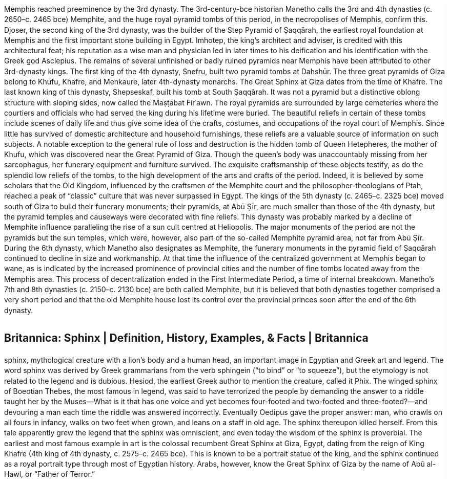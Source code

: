 Memphis reached preeminence by the 3rd dynasty. The 3rd-century-bce historian Manetho calls the 3rd and 4th dynasties (c. 2650–c. 2465 bce) Memphite, and the huge royal pyramid tombs of this period, in the necropolises of Memphis, confirm this. Djoser, the second king of the 3rd dynasty, was the builder of the Step Pyramid of Ṣaqqārah, the earliest royal foundation at Memphis and the first important stone building in Egypt. Imhotep, the king’s architect and adviser, is credited with this architectural feat; his reputation as a wise man and physician led in later times to his deification and his identification with the Greek god Asclepius.
The remains of several unfinished or badly ruined pyramids near Memphis have been attributed to other 3rd-dynasty kings. The first king of the 4th dynasty, Snefru, built two pyramid tombs at Dahshūr. The three great pyramids of Giza belong to Khufu, Khafre, and Menkaure, later 4th-dynasty monarchs. The Great Sphinx at Giza dates from the time of Khafre. The last known king of this dynasty, Shepseskaf, built his tomb at South Ṣaqqārah. It was not a pyramid but a distinctive oblong structure with sloping sides, now called the Maṣṭabat Firʿawn.
The royal pyramids are surrounded by large cemeteries where the courtiers and officials who had served the king during his lifetime were buried. The beautiful reliefs in certain of these tombs include scenes of daily life and thus give some idea of the crafts, costumes, and occupations of the royal court of Memphis. Since little has survived of domestic architecture and household furnishings, these reliefs are a valuable source of information on such subjects. A notable exception to the general rule of loss and destruction is the hidden tomb of Queen Hetepheres, the mother of Khufu, which was discovered near the Great Pyramid of Giza. Though the queen’s body was unaccountably missing from her sarcophagus, her funerary equipment and furniture survived. The exquisite craftsmanship of these objects testify, as do the splendid low reliefs of the tombs, to the high development of the arts and crafts of the period. Indeed, it is believed by some scholars that the Old Kingdom, influenced by the craftsmen of the Memphite court and the philosopher-theologians of Ptah, reached a peak of “classic” culture that was never surpassed in Egypt.
The kings of the 5th dynasty (c. 2465–c. 2325 bce) moved south of Giza to build their funerary monuments; their pyramids, at Abū Ṣīr, are much smaller than those of the 4th dynasty, but the pyramid temples and causeways were decorated with fine reliefs. This dynasty was probably marked by a decline of Memphite influence paralleling the rise of a sun cult centred at Heliopolis. The major monuments of the period are not the pyramids but the sun temples, which were, however, also part of the so-called Memphite pyramid area, not far from Abū Ṣīr.
During the 6th dynasty, which Manetho also designates as Memphite, the funerary monuments in the pyramid field of Ṣaqqārah continued to decline in size and workmanship. At that time the influence of the centralized government at Memphis began to wane, as is indicated by the increased prominence of provincial cities and the number of fine tombs located away from the Memphis area. This process of decentralization ended in the First Intermediate Period, a time of internal breakdown. Manetho’s 7th and 8th dynasties (c. 2150–c. 2130 bce) are both called Memphite, but it is believed that both dynasties together comprised a very short period and that the old Memphite house lost its control over the provincial princes soon after the end of the 6th dynasty.

## Britannica: Sphinx | Definition, History, Examples, & Facts | Britannica
sphinx,  mythological creature with a lion’s body and a human head, an important image in Egyptian and Greek art and legend. The word sphinx was derived by Greek grammarians from the verb sphingein (“to bind” or “to squeeze”), but the etymology is not related to the legend and is dubious. Hesiod, the earliest Greek author to mention the creature, called it Phix.
The winged sphinx of Boeotian Thebes, the most famous in legend, was said to have terrorized the people by demanding the answer to a riddle taught her by the Muses—What is it that has one voice and yet becomes four-footed and two-footed and three-footed?—and devouring a man each time the riddle was answered incorrectly. Eventually Oedipus gave the proper answer: man, who crawls on all fours in infancy, walks on two feet when grown, and leans on a staff in old age. The sphinx thereupon killed herself. From this tale apparently grew the legend that the sphinx was omniscient, and even today the wisdom of the sphinx is proverbial.
The earliest and most famous example in art is the colossal recumbent Great Sphinx at Giza, Egypt, dating from the reign of King Khafre (4th king of 4th dynasty, c. 2575–c. 2465 bce). This is known to be a portrait statue of the king, and the sphinx continued as a royal portrait type through most of Egyptian history. Arabs, however, know the Great Sphinx of Giza by the name of Abū al-Hawl, or “Father of Terror.”